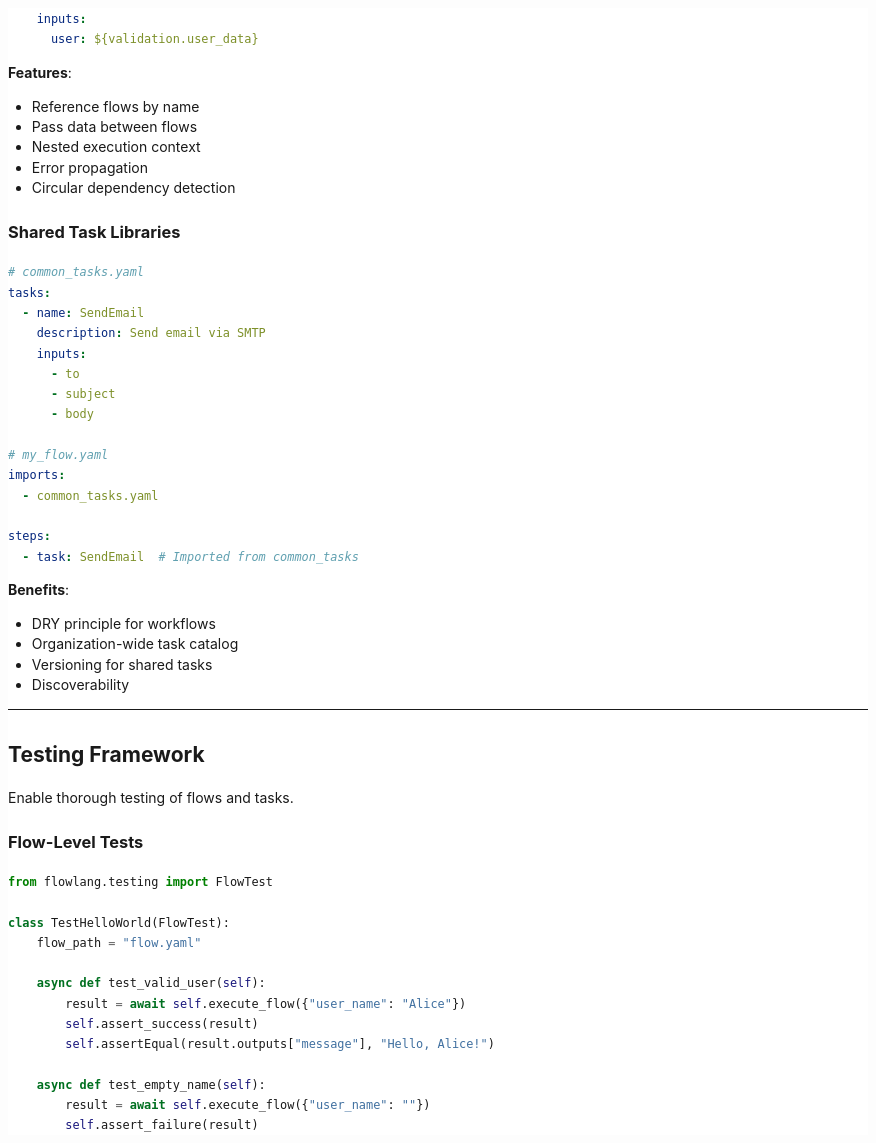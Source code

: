```yaml
    inputs:
      user: ${validation.user_data}
```

**Features**:
- Reference flows by name
- Pass data between flows
- Nested execution context
- Error propagation
- Circular dependency detection

### Shared Task Libraries
```yaml
# common_tasks.yaml
tasks:
  - name: SendEmail
    description: Send email via SMTP
    inputs:
      - to
      - subject
      - body

# my_flow.yaml
imports:
  - common_tasks.yaml

steps:
  - task: SendEmail  # Imported from common_tasks
```

**Benefits**:
- DRY principle for workflows
- Organization-wide task catalog
- Versioning for shared tasks
- Discoverability

---

## Testing Framework

Enable thorough testing of flows and tasks.

### Flow-Level Tests
```python
from flowlang.testing import FlowTest

class TestHelloWorld(FlowTest):
    flow_path = "flow.yaml"

    async def test_valid_user(self):
        result = await self.execute_flow({"user_name": "Alice"})
        self.assert_success(result)
        self.assertEqual(result.outputs["message"], "Hello, Alice!")

    async def test_empty_name(self):
        result = await self.execute_flow({"user_name": ""})
        self.assert_failure(result)
```
